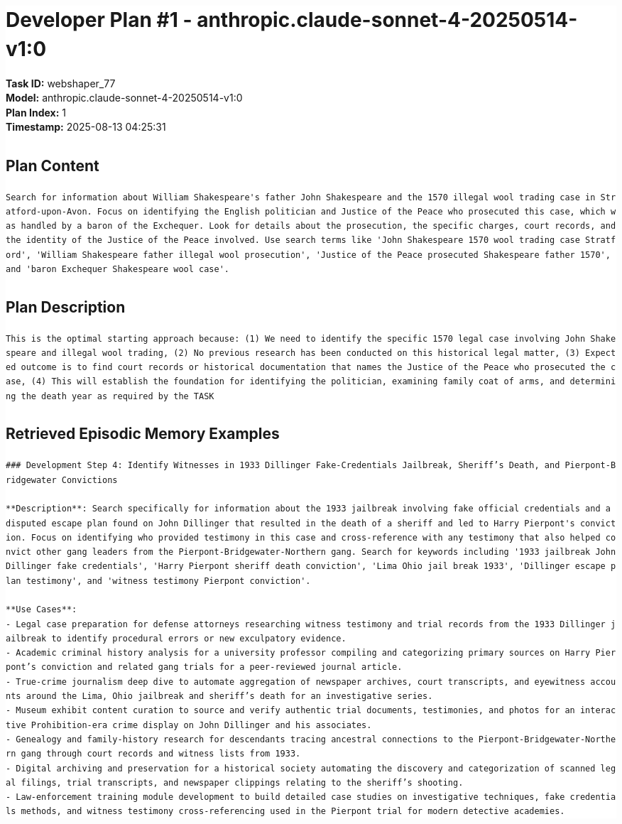 # Developer Plan #1 - anthropic.claude-sonnet-4-20250514-v1:0

**Task ID:** webshaper_77  
**Model:** anthropic.claude-sonnet-4-20250514-v1:0  
**Plan Index:** 1  
**Timestamp:** 2025-08-13 04:25:31

## Plan Content
```
Search for information about William Shakespeare's father John Shakespeare and the 1570 illegal wool trading case in Stratford-upon-Avon. Focus on identifying the English politician and Justice of the Peace who prosecuted this case, which was handled by a baron of the Exchequer. Look for details about the prosecution, the specific charges, court records, and the identity of the Justice of the Peace involved. Use search terms like 'John Shakespeare 1570 wool trading case Stratford', 'William Shakespeare father illegal wool prosecution', 'Justice of the Peace prosecuted Shakespeare father 1570', and 'baron Exchequer Shakespeare wool case'.
```

## Plan Description
```
This is the optimal starting approach because: (1) We need to identify the specific 1570 legal case involving John Shakespeare and illegal wool trading, (2) No previous research has been conducted on this historical legal matter, (3) Expected outcome is to find court records or historical documentation that names the Justice of the Peace who prosecuted the case, (4) This will establish the foundation for identifying the politician, examining family coat of arms, and determining the death year as required by the TASK
```

## Retrieved Episodic Memory Examples
```
### Development Step 4: Identify Witnesses in 1933 Dillinger Fake-Credentials Jailbreak, Sheriff’s Death, and Pierpont-Bridgewater Convictions

**Description**: Search specifically for information about the 1933 jailbreak involving fake official credentials and a disputed escape plan found on John Dillinger that resulted in the death of a sheriff and led to Harry Pierpont's conviction. Focus on identifying who provided testimony in this case and cross-reference with any testimony that also helped convict other gang leaders from the Pierpont-Bridgewater-Northern gang. Search for keywords including '1933 jailbreak John Dillinger fake credentials', 'Harry Pierpont sheriff death conviction', 'Lima Ohio jail break 1933', 'Dillinger escape plan testimony', and 'witness testimony Pierpont conviction'.

**Use Cases**:
- Legal case preparation for defense attorneys researching witness testimony and trial records from the 1933 Dillinger jailbreak to identify procedural errors or new exculpatory evidence.
- Academic criminal history analysis for a university professor compiling and categorizing primary sources on Harry Pierpont’s conviction and related gang trials for a peer-reviewed journal article.
- True-crime journalism deep dive to automate aggregation of newspaper archives, court transcripts, and eyewitness accounts around the Lima, Ohio jailbreak and sheriff’s death for an investigative series.
- Museum exhibit content curation to source and verify authentic trial documents, testimonies, and photos for an interactive Prohibition-era crime display on John Dillinger and his associates.
- Genealogy and family-history research for descendants tracing ancestral connections to the Pierpont-Bridgewater-Northern gang through court records and witness lists from 1933.
- Digital archiving and preservation for a historical society automating the discovery and categorization of scanned legal filings, trial transcripts, and newspaper clippings relating to the sheriff’s shooting.
- Law-enforcement training module development to build detailed case studies on investigative techniques, fake credentials methods, and witness testimony cross-referencing used in the Pierpont trial for modern detective academies.

```